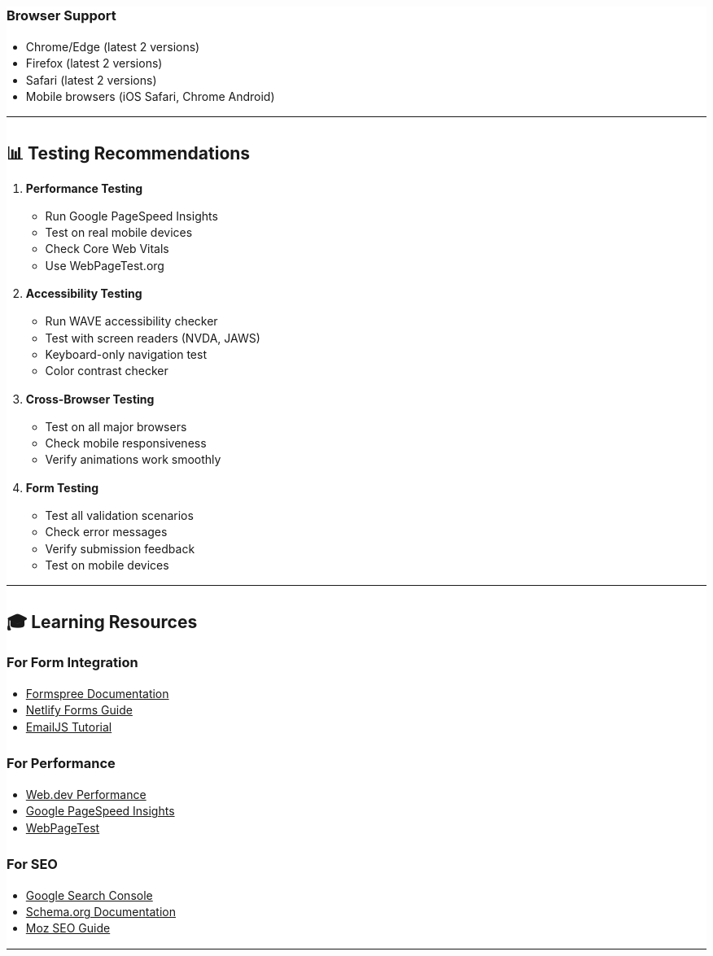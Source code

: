 ### Browser Support
- Chrome/Edge (latest 2 versions)
- Firefox (latest 2 versions)
- Safari (latest 2 versions)
- Mobile browsers (iOS Safari, Chrome Android)

---

## 📊 Testing Recommendations

1. **Performance Testing**
   - Run Google PageSpeed Insights
   - Test on real mobile devices
   - Check Core Web Vitals
   - Use WebPageTest.org

2. **Accessibility Testing**
   - Run WAVE accessibility checker
   - Test with screen readers (NVDA, JAWS)
   - Keyboard-only navigation test
   - Color contrast checker

3. **Cross-Browser Testing**
   - Test on all major browsers
   - Check mobile responsiveness
   - Verify animations work smoothly

4. **Form Testing**
   - Test all validation scenarios
   - Check error messages
   - Verify submission feedback
   - Test on mobile devices

---

## 🎓 Learning Resources

### For Form Integration
- [Formspree Documentation](https://formspree.io/docs)
- [Netlify Forms Guide](https://docs.netlify.com/forms/setup/)
- [EmailJS Tutorial](https://www.emailjs.com/docs/)

### For Performance
- [Web.dev Performance](https://web.dev/performance/)
- [Google PageSpeed Insights](https://pagespeed.web.dev/)
- [WebPageTest](https://www.webpagetest.org/)

### For SEO
- [Google Search Console](https://search.google.com/search-console)
- [Schema.org Documentation](https://schema.org/)
- [Moz SEO Guide](https://moz.com/beginners-guide-to-seo)

---